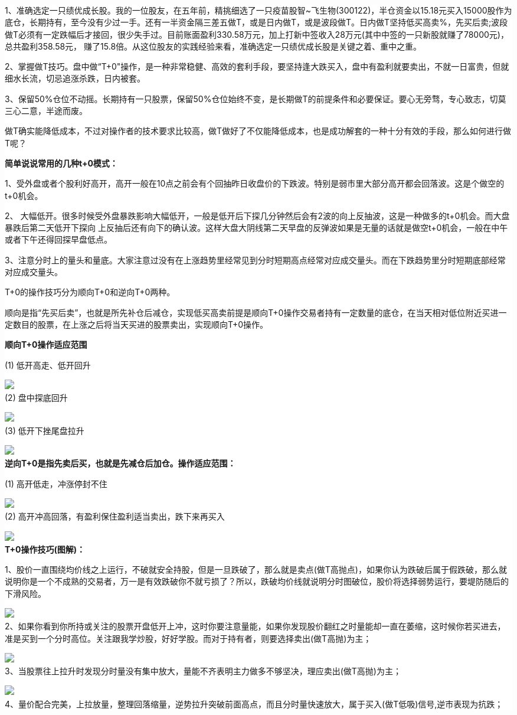 1、准确选定一只绩优成长股。我的一位股友，在五年前，精挑细选了一只疫苗股智~飞生物(300122)，半仓资金以15.18元买入15000股作为底仓，长期持有，至今没有少过一手。还有一半资金隔三差五做T，或是日内做T，或是波段做T。日内做T坚持低买高卖%，先买后卖;波段做T必须有一定跌幅后才接回，很少失手过。目前账面盈利330.58万元，加上打新中签收入28万元(其中中签的一只新股就赚了78000元)，总共盈利358.58元， 赚了15.8倍。从这位股友的实践经验来看，准确选定一只绩优成长股是关键之着、重中之重。

2、掌握做T技巧。盘中做“T+0"操作，是一种非常稳健、高效的套利手段，要坚持逢大跌买入，盘中有盈利就要卖出，不就一日富贵，但就细水长流，切忌追涨杀跌，日内被套。

3、保留50%仓位不动摇。长期持有一只股票，保留50%仓位始终不变，是长期做T的前提条件和必要保证。要心无旁骛，专心致志，切莫三心二意，半途而废。

做T确实能降低成本，不过对操作者的技术要求比较高，做T做好了不仅能降低成本，也是成功解套的一种十分有效的手段，那么如何进行做T呢？

**简单说说常用的几种t+0模式：**

1、受外盘或者个股利好高开，高开一般在10点之前会有个回抽昨日收盘价的下跌波。特别是弱市里大部分高开都会回落波。这是个做空的t+0机会。

2、 大幅低开。很多时候受外盘暴跌影响大幅低开，一般是低开后下探几分钟然后会有2波的向上反抽波，这是一种做多的t+0机会。而大盘暴跌后第二天低开下探向 上反抽后还有向下的确认波。这样大盘大阴线第二天早盘的反弹波如果是无量的话就是做空t+0机会，一般在中午或者下午还得回探早盘低点。

3、注意分时上的量头和量底。大家注意过没有在上涨趋势里经常见到分时短期高点经常对应成交量头。而在下跌趋势里分时短期底部经常对应成交量头。

T+0的操作技巧分为顺向T+0和逆向T+0两种。

顺向是指“先买后卖”，也就是所先补仓后减仓，实现低买高卖前提是顺向T+0操作交易者持有一定数量的底仓，在当天相对低位附近买进一定数目的股票，在上涨之后将当天买进的股票卖出，实现顺向T+0操作。

**顺向T+0操作适应范围**

(1) 低开高走、低开回升

![]((20240731)长期拿着一只股票，每天反复做t，可以赚钱吗？_林教头/v2-f5c7d8623093cdc54cb7d643c8f93395_720w.jpg)  
(2) 盘中探底回升

![]((20240731)长期拿着一只股票，每天反复做t，可以赚钱吗？_林教头/v2-7887ba8c232a5be28e8ea4e5cef0d8c1_720w.jpg)  
(3) 低开下挫尾盘拉升

![]((20240731)长期拿着一只股票，每天反复做t，可以赚钱吗？_林教头/v2-4fd051a9da0bdd56f851da065b1c9548_720w.jpg)  
**逆向T+0是指先卖后买，也就是先减仓后加仓。操作适应范围：**

(1) 高开低走，冲涨停封不住

![]((20240731)长期拿着一只股票，每天反复做t，可以赚钱吗？_林教头/v2-c7524191b06a5cfdf453f4181e294fb0_720w.jpg)  
(2) 高开冲高回落，有盈利保住盈利适当卖出，跌下来再买入

![]((20240731)长期拿着一只股票，每天反复做t，可以赚钱吗？_林教头/v2-dfc74d5a87449d3d887015bf4496b39b_720w.jpg)  
**T+0操作技巧(图解)：**

1、股价一直围绕均价线之上运行，不破就安全持股，但是一旦跌破了，那么就是卖点(做T高抛点)，如果你认为跌破后属于假跌破，那么就说明你是一个不成熟的交易者，万一是有效跌破你不就亏损了？所以，跌破均价线就说明分时图破位，股价将选择弱势运行，要堤防随后的下滑风险。

![]((20240731)长期拿着一只股票，每天反复做t，可以赚钱吗？_林教头/v2-612d871d28126090bc25b9186c29714b_720w.jpg)  
2、如果你看到你所持或关注的股票开盘低开上冲，这时你要注意量能，如果你发现股价翻红之时量能却一直在萎缩，这时候你若买进去，准是买到一个分时高位。关注跟我学炒股，好好学股。而对于持有者，则要选择卖出(做T高抛)为主；

![]((20240731)长期拿着一只股票，每天反复做t，可以赚钱吗？_林教头/v2-0ffb4a05c7adfdb7d4e096efb7d291e5_720w.jpg)  
3、当股票往上拉升时发现分时量没有集中放大，量能不齐表明主力做多不够坚决，理应卖出(做T高抛)为主；

![]((20240731)长期拿着一只股票，每天反复做t，可以赚钱吗？_林教头/v2-ba7d86f827164a32b5f668e8f24687c0_720w.jpg)  
4、量价配合完美，上拉放量，整理回落缩量，逆势拉升突破前面高点，而且分时量快速放大，属于买入(做T低吸)信号,逆市表现为抗跌；
